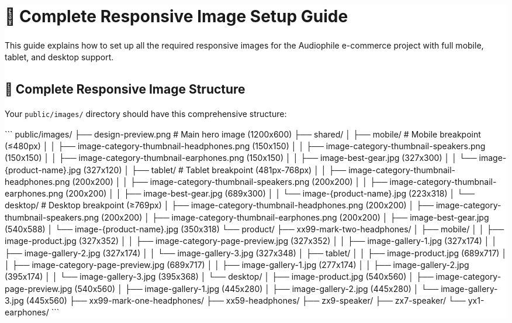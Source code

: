 # 📸 Complete Responsive Image Setup Guide

This guide explains how to set up all the required responsive images for the Audiophile e-commerce project with full mobile, tablet, and desktop support.

## 📁 Complete Responsive Image Structure

Your `public/images/` directory should have this comprehensive structure:

\`\`\`
public/images/
├── design-preview.png # Main hero image (1200x600)
├── shared/
│ ├── mobile/ # Mobile breakpoint (≤480px)
│ │ ├── image-category-thumbnail-headphones.png (150x150)
│ │ ├── image-category-thumbnail-speakers.png (150x150)
│ │ ├── image-category-thumbnail-earphones.png (150x150)
│ │ ├── image-best-gear.jpg (327x300)
│ │ └── image-{product-name}.jpg (327x120)
│ ├── tablet/ # Tablet breakpoint (481px-768px)
│ │ ├── image-category-thumbnail-headphones.png (200x200)
│ │ ├── image-category-thumbnail-speakers.png (200x200)
│ │ ├── image-category-thumbnail-earphones.png (200x200)
│ │ ├── image-best-gear.jpg (689x300)
│ │ └── image-{product-name}.jpg (223x318)
│ └── desktop/ # Desktop breakpoint (≥769px)
│ ├── image-category-thumbnail-headphones.png (200x200)
│ ├── image-category-thumbnail-speakers.png (200x200)
│ ├── image-category-thumbnail-earphones.png (200x200)
│ ├── image-best-gear.jpg (540x588)
│ └── image-{product-name}.jpg (350x318)
└── product/
├── xx99-mark-two-headphones/
│ ├── mobile/
│ │ ├── image-product.jpg (327x352)
│ │ ├── image-category-page-preview.jpg (327x352)
│ │ ├── image-gallery-1.jpg (327x174)
│ │ ├── image-gallery-2.jpg (327x174)
│ │ └── image-gallery-3.jpg (327x348)
│ ├── tablet/
│ │ ├── image-product.jpg (689x717)
│ │ ├── image-category-page-preview.jpg (689x717)
│ │ ├── image-gallery-1.jpg (277x174)
│ │ ├── image-gallery-2.jpg (395x174)
│ │ └── image-gallery-3.jpg (395x368)
│ └── desktop/
│ ├── image-product.jpg (540x560)
│ ├── image-category-page-preview.jpg (540x560)
│ ├── image-gallery-1.jpg (445x280)
│ ├── image-gallery-2.jpg (445x280)
│ └── image-gallery-3.jpg (445x560)
├── xx99-mark-one-headphones/
├── xx59-headphones/
├── zx9-speaker/
├── zx7-speaker/
└── yx1-earphones/
\`\`\`

